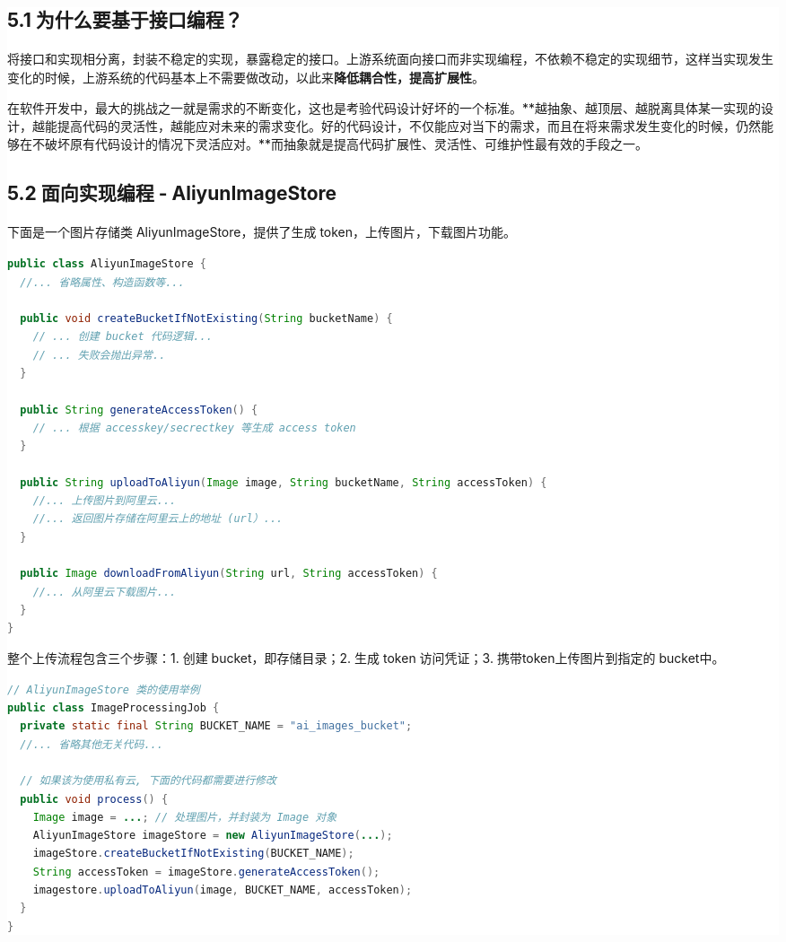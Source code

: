 



## 5.1 为什么要基于接口编程？

将接口和实现相分离，封装不稳定的实现，暴露稳定的接口。上游系统面向接口而非实现编程，不依赖不稳定的实现细节，这样当实现发生变化的时候，上游系统的代码基本上不需要做改动，以此来**降低耦合性，提高扩展性**。

在软件开发中，最大的挑战之一就是需求的不断变化，这也是考验代码设计好坏的一个标准。**越抽象、越顶层、越脱离具体某一实现的设计，越能提高代码的灵活性，越能应对未来的需求变化。好的代码设计，不仅能应对当下的需求，而且在将来需求发生变化的时候，仍然能够在不破坏原有代码设计的情况下灵活应对。**而抽象就是提高代码扩展性、灵活性、可维护性最有效的手段之一。



## 5.2 面向实现编程 - AliyunImageStore

下面是一个图片存储类 AliyunImageStore，提供了生成 token，上传图片，下载图片功能。

```java
public class AliyunImageStore {
  //... 省略属性、构造函数等...
  
  public void createBucketIfNotExisting(String bucketName) {
    // ... 创建 bucket 代码逻辑...
    // ... 失败会抛出异常..
  }
  
  public String generateAccessToken() {
    // ... 根据 accesskey/secrectkey 等生成 access token
  }
  
  public String uploadToAliyun(Image image, String bucketName, String accessToken) {
    //... 上传图片到阿里云...
    //... 返回图片存储在阿里云上的地址 (url）...
  }
  
  public Image downloadFromAliyun(String url, String accessToken) {
    //... 从阿里云下载图片...
  }
}
```

整个上传流程包含三个步骤：1. 创建 bucket，即存储目录；2. 生成 token 访问凭证；3. 携带token上传图片到指定的 bucket中。

```java
// AliyunImageStore 类的使用举例
public class ImageProcessingJob {
  private static final String BUCKET_NAME = "ai_images_bucket";
  //... 省略其他无关代码...
  
  // 如果该为使用私有云, 下面的代码都需要进行修改
  public void process() {
    Image image = ...; // 处理图片，并封装为 Image 对象
    AliyunImageStore imageStore = new AliyunImageStore(...);
    imageStore.createBucketIfNotExisting(BUCKET_NAME);
    String accessToken = imageStore.generateAccessToken();
    imagestore.uploadToAliyun(image, BUCKET_NAME, accessToken);
  } 
}
```
